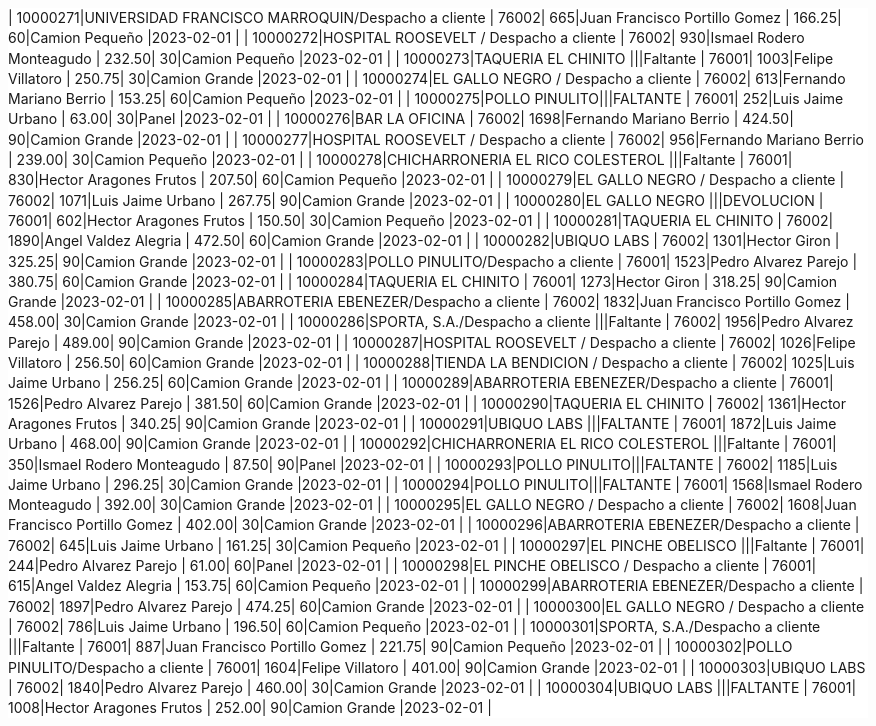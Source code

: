 |  10000271|UNIVERSIDAD FRANCISCO MARROQUIN/Despacho a cliente           |     76002|      665|Juan Francisco Portillo Gomez | 166.25|      60|Camion Pequeño |2023-02-01 |
|  10000272|HOSPITAL ROOSEVELT / Despacho a cliente                      |     76002|      930|Ismael Rodero Monteagudo      | 232.50|      30|Camion Pequeño |2023-02-01 |
|  10000273|TAQUERIA EL CHINITO &#124;&#124;&#124;Faltante               |     76001|     1003|Felipe Villatoro              | 250.75|      30|Camion Grande  |2023-02-01 |
|  10000274|EL GALLO NEGRO / Despacho a cliente                          |     76002|      613|Fernando Mariano Berrio       | 153.25|      60|Camion Pequeño |2023-02-01 |
|  10000275|POLLO PINULITO&#124;&#124;&#124;FALTANTE                     |     76001|      252|Luis Jaime Urbano             |  63.00|      30|Panel          |2023-02-01 |
|  10000276|BAR LA OFICINA                                               |     76002|     1698|Fernando Mariano Berrio       | 424.50|      90|Camion Grande  |2023-02-01 |
|  10000277|HOSPITAL ROOSEVELT / Despacho a cliente                      |     76002|      956|Fernando Mariano Berrio       | 239.00|      30|Camion Pequeño |2023-02-01 |
|  10000278|CHICHARRONERIA EL RICO COLESTEROL &#124;&#124;&#124;Faltante |     76001|      830|Hector Aragones Frutos        | 207.50|      60|Camion Pequeño |2023-02-01 |
|  10000279|EL GALLO NEGRO / Despacho a cliente                          |     76002|     1071|Luis Jaime Urbano             | 267.75|      90|Camion Grande  |2023-02-01 |
|  10000280|EL GALLO NEGRO &#124;&#124;&#124;DEVOLUCION                  |     76001|      602|Hector Aragones Frutos        | 150.50|      30|Camion Pequeño |2023-02-01 |
|  10000281|TAQUERIA EL CHINITO                                          |     76002|     1890|Angel Valdez Alegria          | 472.50|      60|Camion Grande  |2023-02-01 |
|  10000282|UBIQUO LABS                                                  |     76002|     1301|Hector Giron                  | 325.25|      90|Camion Grande  |2023-02-01 |
|  10000283|POLLO PINULITO/Despacho a cliente                            |     76001|     1523|Pedro Alvarez Parejo          | 380.75|      60|Camion Grande  |2023-02-01 |
|  10000284|TAQUERIA EL CHINITO                                          |     76001|     1273|Hector Giron                  | 318.25|      90|Camion Grande  |2023-02-01 |
|  10000285|ABARROTERIA EBENEZER/Despacho a cliente                      |     76002|     1832|Juan Francisco Portillo Gomez | 458.00|      30|Camion Grande  |2023-02-01 |
|  10000286|SPORTA, S.A./Despacho a cliente &#124;&#124;&#124;Faltante   |     76002|     1956|Pedro Alvarez Parejo          | 489.00|      90|Camion Grande  |2023-02-01 |
|  10000287|HOSPITAL ROOSEVELT / Despacho a cliente                      |     76002|     1026|Felipe Villatoro              | 256.50|      60|Camion Grande  |2023-02-01 |
|  10000288|TIENDA LA BENDICION / Despacho a cliente                     |     76002|     1025|Luis Jaime Urbano             | 256.25|      60|Camion Grande  |2023-02-01 |
|  10000289|ABARROTERIA EBENEZER/Despacho a cliente                      |     76001|     1526|Pedro Alvarez Parejo          | 381.50|      60|Camion Grande  |2023-02-01 |
|  10000290|TAQUERIA EL CHINITO                                          |     76002|     1361|Hector Aragones Frutos        | 340.25|      90|Camion Grande  |2023-02-01 |
|  10000291|UBIQUO LABS &#124;&#124;&#124;FALTANTE                       |     76001|     1872|Luis Jaime Urbano             | 468.00|      90|Camion Grande  |2023-02-01 |
|  10000292|CHICHARRONERIA EL RICO COLESTEROL &#124;&#124;&#124;Faltante |     76001|      350|Ismael Rodero Monteagudo      |  87.50|      90|Panel          |2023-02-01 |
|  10000293|POLLO PINULITO&#124;&#124;&#124;FALTANTE                     |     76002|     1185|Luis Jaime Urbano             | 296.25|      30|Camion Grande  |2023-02-01 |
|  10000294|POLLO PINULITO&#124;&#124;&#124;FALTANTE                     |     76001|     1568|Ismael Rodero Monteagudo      | 392.00|      30|Camion Grande  |2023-02-01 |
|  10000295|EL GALLO NEGRO / Despacho a cliente                          |     76002|     1608|Juan Francisco Portillo Gomez | 402.00|      30|Camion Grande  |2023-02-01 |
|  10000296|ABARROTERIA EBENEZER/Despacho a cliente                      |     76002|      645|Luis Jaime Urbano             | 161.25|      30|Camion Pequeño |2023-02-01 |
|  10000297|EL PINCHE OBELISCO &#124;&#124;&#124;Faltante                |     76001|      244|Pedro Alvarez Parejo          |  61.00|      60|Panel          |2023-02-01 |
|  10000298|EL PINCHE OBELISCO / Despacho a cliente                      |     76001|      615|Angel Valdez Alegria          | 153.75|      60|Camion Pequeño |2023-02-01 |
|  10000299|ABARROTERIA EBENEZER/Despacho a cliente                      |     76002|     1897|Pedro Alvarez Parejo          | 474.25|      60|Camion Grande  |2023-02-01 |
|  10000300|EL GALLO NEGRO / Despacho a cliente                          |     76002|      786|Luis Jaime Urbano             | 196.50|      60|Camion Pequeño |2023-02-01 |
|  10000301|SPORTA, S.A./Despacho a cliente &#124;&#124;&#124;Faltante   |     76001|      887|Juan Francisco Portillo Gomez | 221.75|      90|Camion Pequeño |2023-02-01 |
|  10000302|POLLO PINULITO/Despacho a cliente                            |     76001|     1604|Felipe Villatoro              | 401.00|      90|Camion Grande  |2023-02-01 |
|  10000303|UBIQUO LABS                                                  |     76002|     1840|Pedro Alvarez Parejo          | 460.00|      30|Camion Grande  |2023-02-01 |
|  10000304|UBIQUO LABS &#124;&#124;&#124;FALTANTE                       |     76001|     1008|Hector Aragones Frutos        | 252.00|      90|Camion Grande  |2023-02-01 |